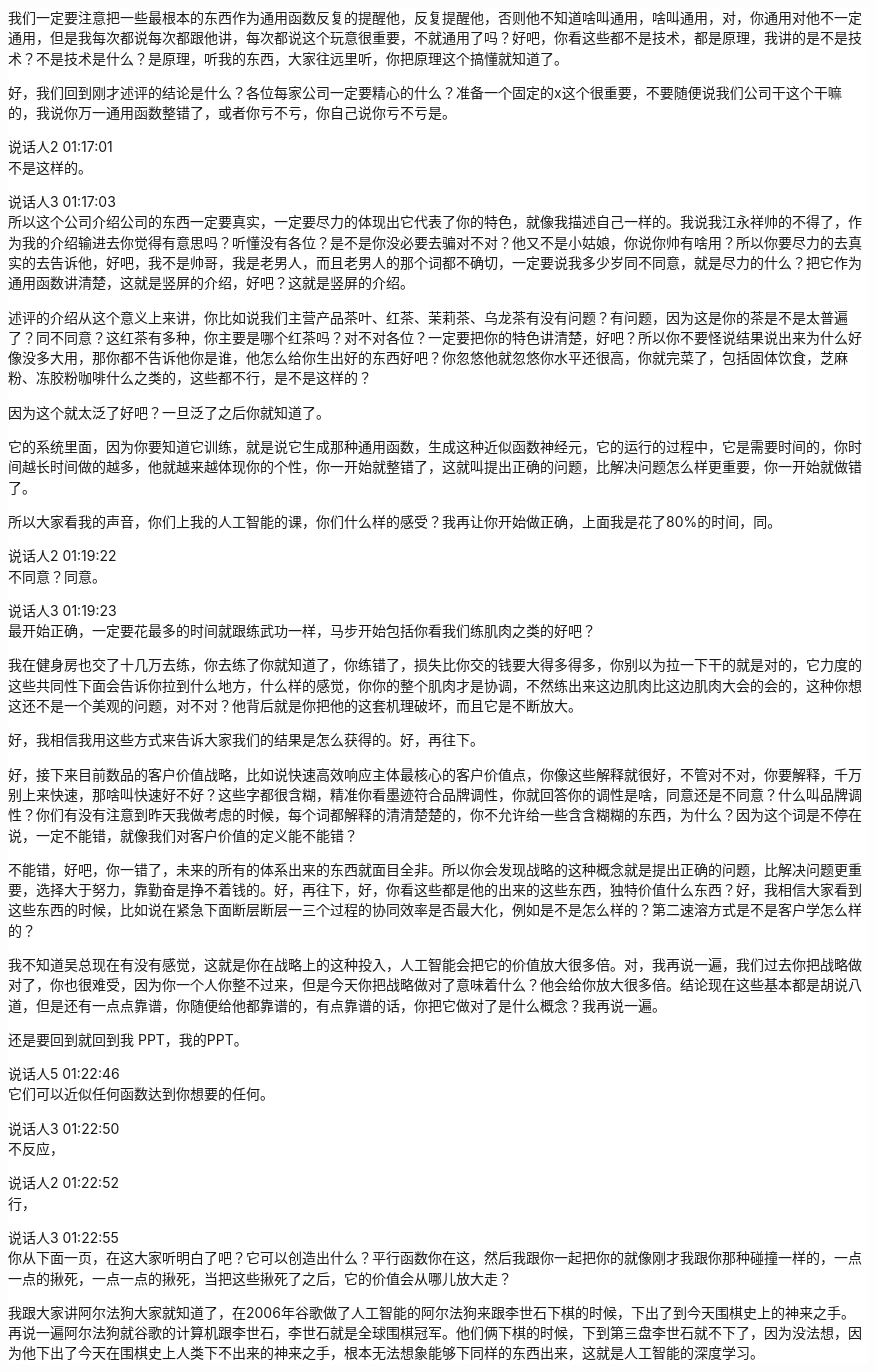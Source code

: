 我们一定要注意把一些最根本的东西作为通用函数反复的提醒他，反复提醒他，否则他不知道啥叫通用，啥叫通用，对，你通用对他不一定通用，但是我每次都说每次都跟他讲，每次都说这个玩意很重要，不就通用了吗？好吧，你看这些都不是技术，都是原理，我讲的是不是技术？不是技术是什么？是原理，听我的东西，大家往远里听，你把原理这个搞懂就知道了。

好，我们回到刚才述评的结论是什么？各位每家公司一定要精心的什么？准备一个固定的x这个很重要，不要随便说我们公司干这个干嘛的，我说你万一通用函数整错了，或者你亏不亏，你自己说你亏不亏是。

说话人2 01:17:01  
不是这样的。

说话人3 01:17:03  
所以这个公司介绍公司的东西一定要真实，一定要尽力的体现出它代表了你的特色，就像我描述自己一样的。我说我江永祥帅的不得了，作为我的介绍输进去你觉得有意思吗？听懂没有各位？是不是你没必要去骗对不对？他又不是小姑娘，你说你帅有啥用？所以你要尽力的去真实的去告诉他，好吧，我不是帅哥，我是老男人，而且老男人的那个词都不确切，一定要说我多少岁同不同意，就是尽力的什么？把它作为通用函数讲清楚，这就是竖屏的介绍，好吧？这就是竖屏的介绍。

述评的介绍从这个意义上来讲，你比如说我们主营产品茶叶、红茶、茉莉茶、乌龙茶有没有问题？有问题，因为这是你的茶是不是太普遍了？同不同意？这红茶有多种，你主要是哪个红茶吗？对不对各位？一定要把你的特色讲清楚，好吧？所以你不要怪说结果说出来为什么好像没多大用，那你都不告诉他你是谁，他怎么给你生出好的东西好吧？你忽悠他就忽悠你水平还很高，你就完菜了，包括固体饮食，芝麻粉、冻胶粉咖啡什么之类的，这些都不行，是不是这样的？

因为这个就太泛了好吧？一旦泛了之后你就知道了。

它的系统里面，因为你要知道它训练，就是说它生成那种通用函数，生成这种近似函数神经元，它的运行的过程中，它是需要时间的，你时间越长时间做的越多，他就越来越体现你的个性，你一开始就整错了，这就叫提出正确的问题，比解决问题怎么样更重要，你一开始就做错了。

所以大家看我的声音，你们上我的人工智能的课，你们什么样的感受？我再让你开始做正确，上面我是花了80%的时间，同。

说话人2 01:19:22  
不同意？同意。

说话人3 01:19:23  
最开始正确，一定要花最多的时间就跟练武功一样，马步开始包括你看我们练肌肉之类的好吧？

我在健身房也交了十几万去练，你去练了你就知道了，你练错了，损失比你交的钱要大得多得多，你别以为拉一下干的就是对的，它力度的这些共同性下面会告诉你拉到什么地方，什么样的感觉，你你的整个肌肉才是协调，不然练出来这边肌肉比这边肌肉大会的会的，这种你想这还不是一个美观的问题，对不对？他背后就是你把他的这套机理破坏，而且它是不断放大。

好，我相信我用这些方式来告诉大家我们的结果是怎么获得的。好，再往下。

好，接下来目前数品的客户价值战略，比如说快速高效响应主体最核心的客户价值点，你像这些解释就很好，不管对不对，你要解释，千万别上来快速，那啥叫快速好不好？这些字都很含糊，精准你看墨迹符合品牌调性，你就回答你的调性是啥，同意还是不同意？什么叫品牌调性？你们有没有注意到昨天我做考虑的时候，每个词都解释的清清楚楚的，你不允许给一些含含糊糊的东西，为什么？因为这个词是不停在说，一定不能错，就像我们对客户价值的定义能不能错？

不能错，好吧，你一错了，未来的所有的体系出来的东西就面目全非。所以你会发现战略的这种概念就是提出正确的问题，比解决问题更重要，选择大于努力，靠勤奋是挣不着钱的。好，再往下，好，你看这些都是他的出来的这些东西，独特价值什么东西？好，我相信大家看到这些东西的时候，比如说在紧急下面断层断层一三个过程的协同效率是否最大化，例如是不是怎么样的？第二速溶方式是不是客户学怎么样的？

我不知道吴总现在有没有感觉，这就是你在战略上的这种投入，人工智能会把它的价值放大很多倍。对，我再说一遍，我们过去你把战略做对了，你也很难受，因为你一个人你整不过来，但是今天你把战略做对了意味着什么？他会给你放大很多倍。结论现在这些基本都是胡说八道，但是还有一点点靠谱，你随便给他都靠谱的，有点靠谱的话，你把它做对了是什么概念？我再说一遍。

还是要回到就回到我 PPT，我的PPT。

说话人5 01:22:46  
它们可以近似任何函数达到你想要的任何。

说话人3 01:22:50  
不反应，

说话人2 01:22:52  
行，

说话人3 01:22:55  
你从下面一页，在这大家听明白了吧？它可以创造出什么？平行函数你在这，然后我跟你一起把你的就像刚才我跟你那种碰撞一样的，一点一点的揪死，一点一点的揪死，当把这些揪死了之后，它的价值会从哪儿放大走？

我跟大家讲阿尔法狗大家就知道了，在2006年谷歌做了人工智能的阿尔法狗来跟李世石下棋的时候，下出了到今天围棋史上的神来之手。再说一遍阿尔法狗就谷歌的计算机跟李世石，李世石就是全球围棋冠军。他们俩下棋的时候，下到第三盘李世石就不下了，因为没法想，因为他下出了今天在围棋史上人类下不出来的神来之手，根本无法想象能够下同样的东西出来，这就是人工智能的深度学习。

